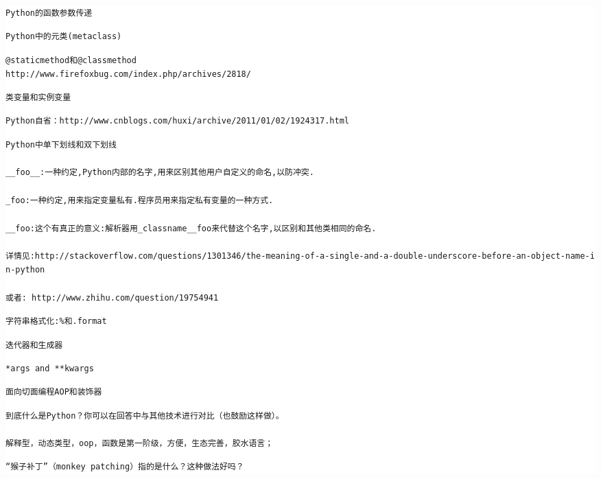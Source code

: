 ```
Python的函数参数传递
```

```
Python中的元类(metaclass)
```

```
@staticmethod和@classmethod
http://www.firefoxbug.com/index.php/archives/2818/
```

```
类变量和实例变量
```

```
Python自省：http://www.cnblogs.com/huxi/archive/2011/01/02/1924317.html
```

```
Python中单下划线和双下划线

__foo__:一种约定,Python内部的名字,用来区别其他用户自定义的命名,以防冲突.

_foo:一种约定,用来指定变量私有.程序员用来指定私有变量的一种方式.

__foo:这个有真正的意义:解析器用_classname__foo来代替这个名字,以区别和其他类相同的命名.

详情见:http://stackoverflow.com/questions/1301346/the-meaning-of-a-single-and-a-double-underscore-before-an-object-name-in-python

或者: http://www.zhihu.com/question/19754941
```

```
字符串格式化:%和.format
```

```
迭代器和生成器
```

```
*args and **kwargs
```

```
面向切面编程AOP和装饰器
```

```
到底什么是Python？你可以在回答中与其他技术进行对比（也鼓励这样做）。

解释型，动态类型，oop，函数是第一阶级，方便，生态完善，胶水语言；
```

```
“猴子补丁”（monkey patching）指的是什么？这种做法好吗？	
```
